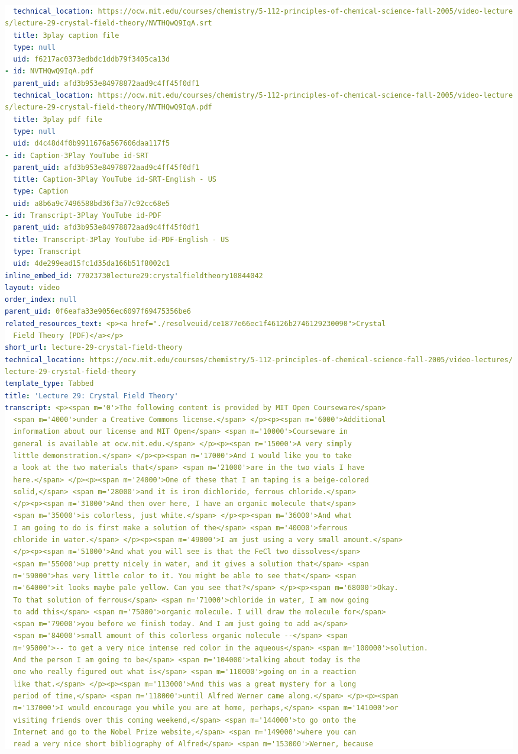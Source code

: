 ```yaml
  technical_location: https://ocw.mit.edu/courses/chemistry/5-112-principles-of-chemical-science-fall-2005/video-lectures/lecture-29-crystal-field-theory/NVTHQwQ9IqA.srt
  title: 3play caption file
  type: null
  uid: f6217ac0373edbdc1ddb79f3405ca13d
- id: NVTHQwQ9IqA.pdf
  parent_uid: afd3b953e84978872aad9c4ff45f0df1
  technical_location: https://ocw.mit.edu/courses/chemistry/5-112-principles-of-chemical-science-fall-2005/video-lectures/lecture-29-crystal-field-theory/NVTHQwQ9IqA.pdf
  title: 3play pdf file
  type: null
  uid: d4c48d4f0b9911676a567606daa117f5
- id: Caption-3Play YouTube id-SRT
  parent_uid: afd3b953e84978872aad9c4ff45f0df1
  title: Caption-3Play YouTube id-SRT-English - US
  type: Caption
  uid: a8b6a9c7496588bd36f3a77c92cc68e5
- id: Transcript-3Play YouTube id-PDF
  parent_uid: afd3b953e84978872aad9c4ff45f0df1
  title: Transcript-3Play YouTube id-PDF-English - US
  type: Transcript
  uid: 4de299ead15fc1d35da166b51f8002c1
inline_embed_id: 77023730lecture29:crystalfieldtheory10844042
layout: video
order_index: null
parent_uid: 0f6eafa33e9056ec6097f69475356be6
related_resources_text: <p><a href="./resolveuid/ce1877e66ec1f46126b2746129230090">Crystal
  Field Theory (PDF)</a></p>
short_url: lecture-29-crystal-field-theory
technical_location: https://ocw.mit.edu/courses/chemistry/5-112-principles-of-chemical-science-fall-2005/video-lectures/lecture-29-crystal-field-theory
template_type: Tabbed
title: 'Lecture 29: Crystal Field Theory'
transcript: <p><span m='0'>The following content is provided by MIT Open Courseware</span>
  <span m='4000'>under a Creative Commons license.</span> </p><p><span m='6000'>Additional
  information about our license and MIT Open</span> <span m='10000'>Courseware in
  general is available at ocw.mit.edu.</span> </p><p><span m='15000'>A very simply
  little demonstration.</span> </p><p><span m='17000'>And I would like you to take
  a look at the two materials that</span> <span m='21000'>are in the two vials I have
  here.</span> </p><p><span m='24000'>One of these that I am taping is a beige-colored
  solid,</span> <span m='28000'>and it is iron dichloride, ferrous chloride.</span>
  </p><p><span m='31000'>And then over here, I have an organic molecule that</span>
  <span m='35000'>is colorless, just white.</span> </p><p><span m='36000'>And what
  I am going to do is first make a solution of the</span> <span m='40000'>ferrous
  chloride in water.</span> </p><p><span m='49000'>I am just using a very small amount.</span>
  </p><p><span m='51000'>And what you will see is that the FeCl two dissolves</span>
  <span m='55000'>up pretty nicely in water, and it gives a solution that</span> <span
  m='59000'>has very little color to it. You might be able to see that</span> <span
  m='64000'>it looks maybe pale yellow. Can you see that?</span> </p><p><span m='68000'>Okay.
  To that solution of ferrous</span> <span m='71000'>chloride in water, I am now going
  to add this</span> <span m='75000'>organic molecule. I will draw the molecule for</span>
  <span m='79000'>you before we finish today. And I am just going to add a</span>
  <span m='84000'>small amount of this colorless organic molecule --</span> <span
  m='95000'>-- to get a very nice intense red color in the aqueous</span> <span m='100000'>solution.
  And the person I am going to be</span> <span m='104000'>talking about today is the
  one who really figured out what is</span> <span m='110000'>going on in a reaction
  like that.</span> </p><p><span m='113000'>And this was a great mystery for a long
  period of time,</span> <span m='118000'>until Alfred Werner came along.</span> </p><p><span
  m='137000'>I would encourage you while you are at home, perhaps,</span> <span m='141000'>or
  visiting friends over this coming weekend,</span> <span m='144000'>to go onto the
  Internet and go to the Nobel Prize website,</span> <span m='149000'>where you can
  read a very nice short bibliography of Alfred</span> <span m='153000'>Werner, because
```